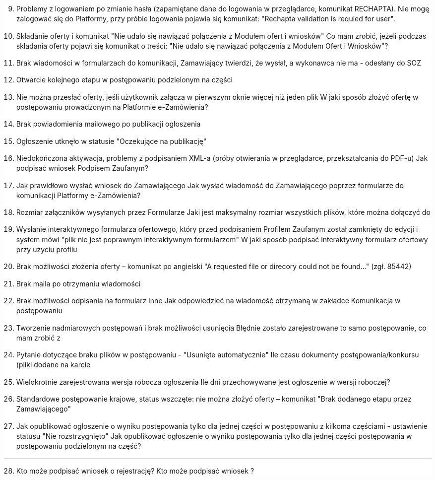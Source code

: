 9. Problemy z logowaniem po zmianie hasła (zapamiętane dane do logowania w przeglądarce, komunikat RECHAPTA). Nie mogę zalogować się do Platformy, przy próbie logowania pojawia się komunikat: "Rechapta validation is requied for user".

10. Składanie oferty i komunikat "Nie udało się nawiązać połączenia z Modułem ofert i wniosków" Co mam zrobić, jeżeli podczas składania oferty pojawi się komunikat o treści: "Nie udało się nawiązać połączenia z Modułem Ofert i Wniosków"?

11. Brak wiadomości w formularzach do komunikacji, Zamawiający twierdzi, że wysłał, a wykonawca nie ma - odesłany do SOZ

12. Otwarcie kolejnego etapu w postępowaniu podzielonym na części

13. Nie można przesłać oferty, jeśli użytkownik załącza w pierwszym oknie więcej niż jeden plik W jaki sposób złożyć ofertę w postępowaniu prowadzonym na Platformie e-Zamówienia?

14. Brak powiadomienia mailowego po publikacji ogłoszenia

15. Ogłoszenie utknęło w statusie "Oczekujące na publikację"

16. Niedokończona aktywacja, problemy z podpisaniem XML-a (próby otwierania w przeglądarce, przekształcania do PDF-u) Jak podpisać wniosek Podpisem Zaufanym?

17. Jak prawidłowo wysłać wniosek do Zamawiającego Jak wysłać wiadomość do Zamawiającego poprzez formularze do komunikacji Platformy e-Zamówienia?

18. Rozmiar załączników wysyłanych przez Formularze Jaki jest maksymalny rozmiar wszystkich plików, które można dołączyć do

19. Wysłanie interaktywnego formularza ofertowego, który przed podpisaniem Profilem Zaufanym został zamknięty do edycji i system mówi "plik nie jest poprawnym interaktywnym formularzem" W jaki sposób podpisać interaktywny formularz ofertowy przy użyciu profilu

20. Brak możliwości złożenia oferty – komunikat po angielski "A requested file or direcory could not be found..." (zgł. 85442)

21. Brak maila po otrzymaniu wiadomości

22. Brak możliwości odpisania na formularz Inne Jak odpowiedzieć na wiadomość otrzymaną w zakładce Komunikacja w postępowaniu

23. Tworzenie nadmiarowych postępowań i brak możliwości usunięcia Błędnie zostało zarejestrowane to samo postępowanie, co mam zrobić z

24. Pytanie dotyczące braku plików w postępowaniu - "Usunięte automatycznie" Ile czasu dokumenty postępowania/konkursu (pliki dodane na karcie

25. Wielokrotnie zarejestrowana wersja robocza ogłoszenia Ile dni przechowywane jest ogłoszenie w wersji roboczej?

26. Standardowe postępowanie krajowe, status wszczęte: nie można złożyć oferty – komunikat "Brak dodanego etapu przez Zamawiającego"

27. Jak opublikować ogłoszenie o wyniku postępowania tylko dla jednej części w postępowaniu z kilkoma częściami - ustawienie statusu "Nie rozstrzygnięto" Jak opublikować ogłoszenie o wyniku postępowania tylko dla jednej części postępowania w postępowaniu podzielonym na część?

---

28. Kto może podpisać wniosek o rejestrację? Kto może podpisać wniosek ?
